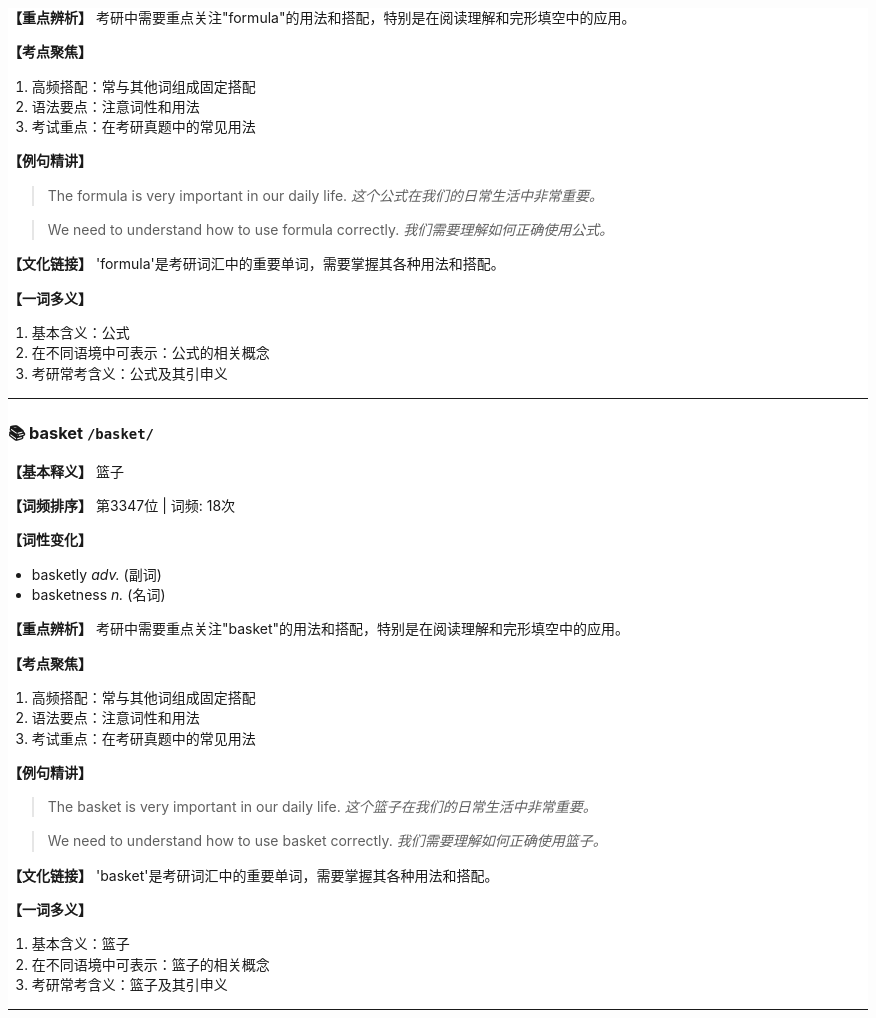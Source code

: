 **【重点辨析】**
考研中需要重点关注"formula"的用法和搭配，特别是在阅读理解和完形填空中的应用。

**【考点聚焦】**
1. 高频搭配：常与其他词组成固定搭配
2. 语法要点：注意词性和用法
3. 考试重点：在考研真题中的常见用法

**【例句精讲】**
> The formula is very important in our daily life.
> *这个公式在我们的日常生活中非常重要。*

> We need to understand how to use formula correctly.
> *我们需要理解如何正确使用公式。*

**【文化链接】**
'formula'是考研词汇中的重要单词，需要掌握其各种用法和搭配。

**【一词多义】**
1. 基本含义：公式
2. 在不同语境中可表示：公式的相关概念
3. 考研常考含义：公式及其引申义

---
### 📚 basket `/basket/`

**【基本释义】** 篮子

**【词频排序】** 第3347位 | 词频: 18次

**【词性变化】**
- basketly *adv.* (副词)
- basketness *n.* (名词)

**【重点辨析】**
考研中需要重点关注"basket"的用法和搭配，特别是在阅读理解和完形填空中的应用。

**【考点聚焦】**
1. 高频搭配：常与其他词组成固定搭配
2. 语法要点：注意词性和用法
3. 考试重点：在考研真题中的常见用法

**【例句精讲】**
> The basket is very important in our daily life.
> *这个篮子在我们的日常生活中非常重要。*

> We need to understand how to use basket correctly.
> *我们需要理解如何正确使用篮子。*

**【文化链接】**
'basket'是考研词汇中的重要单词，需要掌握其各种用法和搭配。

**【一词多义】**
1. 基本含义：篮子
2. 在不同语境中可表示：篮子的相关概念
3. 考研常考含义：篮子及其引申义

---